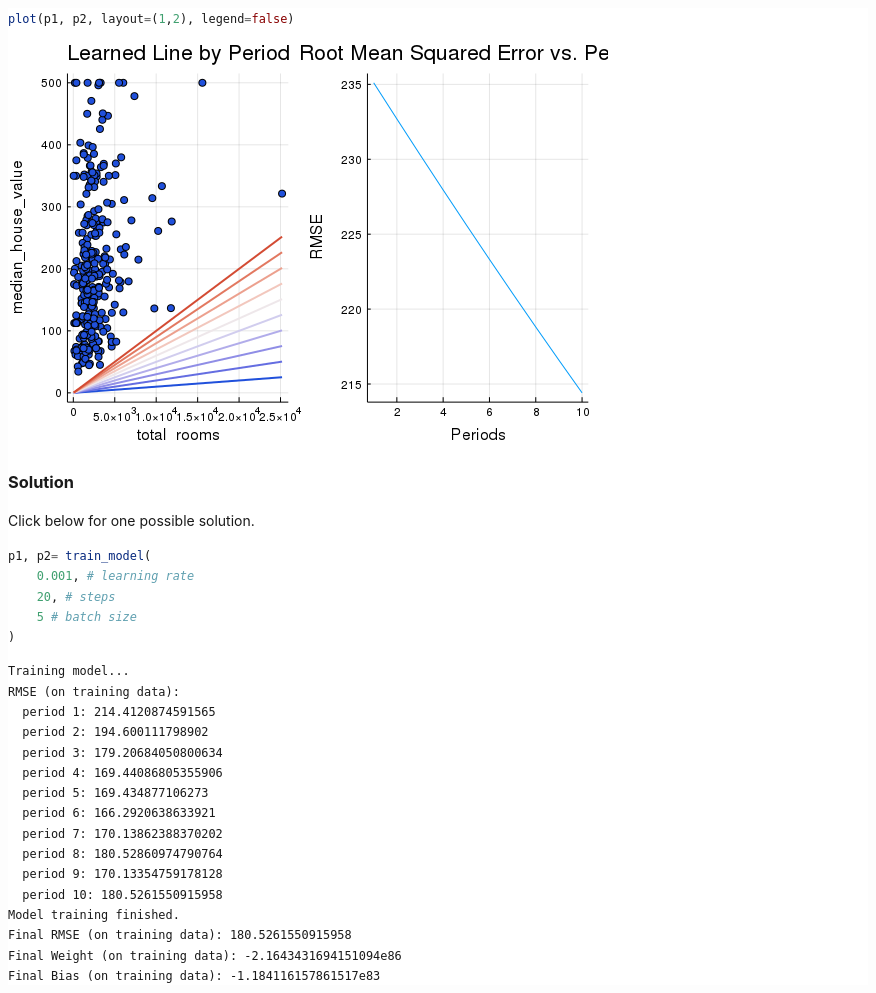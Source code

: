 



```julia
plot(p1, p2, layout=(1,2), legend=false)
```




![png](/images/introductiontotensorflow/output_54_0.png)



### Solution

Click below for one possible solution.


```julia
p1, p2= train_model(
    0.001, # learning rate
    20, # steps
    5 # batch size
)
```

    Training model...
    RMSE (on training data):
      period 1: 214.4120874591565
      period 2: 194.600111798902
      period 3: 179.20684050800634
      period 4: 169.44086805355906
      period 5: 169.434877106273
      period 6: 166.2920638633921
      period 7: 170.13862388370202
      period 8: 180.52860974790764
      period 9: 170.13354759178128
      period 10: 180.5261550915958
    Model training finished.
    Final RMSE (on training data): 180.5261550915958
    Final Weight (on training data): -2.1643431694151094e86
    Final Bias (on training data): -1.184116157861517e83
